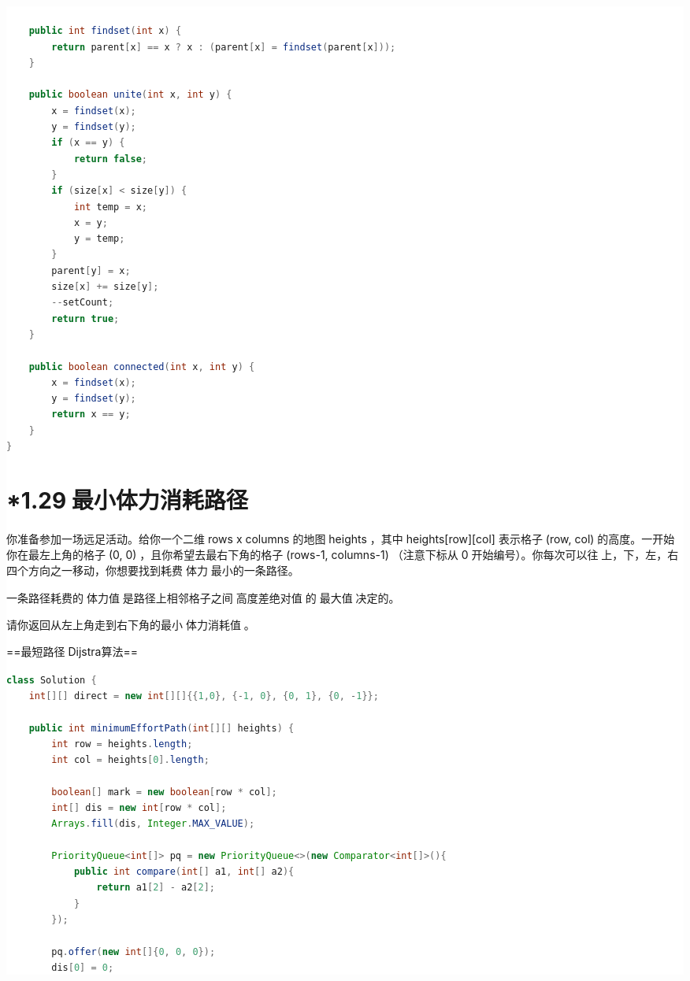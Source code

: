 ```java
    
    public int findset(int x) {
        return parent[x] == x ? x : (parent[x] = findset(parent[x]));
    }
    
    public boolean unite(int x, int y) {
        x = findset(x);
        y = findset(y);
        if (x == y) {
            return false;
        }
        if (size[x] < size[y]) {
            int temp = x;
            x = y;
            y = temp;
        }
        parent[y] = x;
        size[x] += size[y];
        --setCount;
        return true;
    }
    
    public boolean connected(int x, int y) {
        x = findset(x);
        y = findset(y);
        return x == y;
    }
}
```



# *1.29 最小体力消耗路径

你准备参加一场远足活动。给你一个二维 rows x columns 的地图 heights ，其中 heights[row][col] 表示格子 (row, col) 的高度。一开始你在最左上角的格子 (0, 0) ，且你希望去最右下角的格子 (rows-1, columns-1) （注意下标从 0 开始编号）。你每次可以往 上，下，左，右 四个方向之一移动，你想要找到耗费 体力 最小的一条路径。

一条路径耗费的 体力值 是路径上相邻格子之间 高度差绝对值 的 最大值 决定的。

请你返回从左上角走到右下角的最小 体力消耗值 。

 ==最短路径 Dijstra算法==

```java
class Solution {
    int[][] direct = new int[][]{{1,0}, {-1, 0}, {0, 1}, {0, -1}};

    public int minimumEffortPath(int[][] heights) {
        int row = heights.length;
        int col = heights[0].length;

        boolean[] mark = new boolean[row * col];
        int[] dis = new int[row * col];
        Arrays.fill(dis, Integer.MAX_VALUE);
        
        PriorityQueue<int[]> pq = new PriorityQueue<>(new Comparator<int[]>(){
            public int compare(int[] a1, int[] a2){
                return a1[2] - a2[2];
            }
        });

        pq.offer(new int[]{0, 0, 0});
        dis[0] = 0;

```
